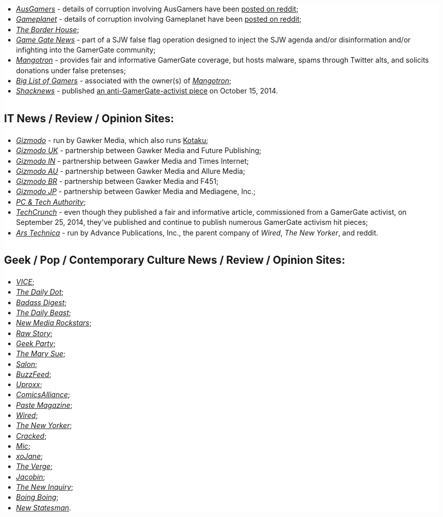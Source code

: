 * *[AusGamers](http://www.ausgamers.com/)* - details of corruption involving AusGamers have been [posted on reddit](https://archive.today/EVS8A);
* *[Gameplanet](http://www.gameplanet.co.nz/)* - details of corruption involving Gameplanet have been [posted on reddit](https://archive.today/EVS8A);
* *[The Border House](http://borderhouseblog.com/)*;
* *[Game Gate News](http://www.gamegatenews.com/)* - part of a SJW false flag operation designed to inject the SJW agenda and/or disinformation and/or infighting into the GamerGate community;
* *[Mangotron](http://www.mangotron.com/)* - provides fair and informative GamerGate coverage, but hosts malware, spams through Twitter alts, and solicits donations under false pretenses;
* *[Big List of Gamers](http://www.biglistofgamers.com/)* - associated with the owner(s) of *[Mangotron](http://www.mangotron.com/)*;
* *[Shacknews](https://www.shacknews.com/)* - published [an anti-GamerGate-activist piece](https://archive.today/f4DcZ) on October 15, 2014.

## IT News / Review / Opinion Sites:

* *[Gizmodo](http://gizmodo.com/)* - run by Gawker Media, which also runs [Kotaku](http://kotaku.com/);
* *[Gizmodo UK](http://www.gizmodo.co.uk/)* - partnership between Gawker Media and Future Publishing;
* *[Gizmodo IN](http://www.gizmodo.in/)* - partnership between Gawker Media and Times Internet;
* *[Gizmodo AU](http://www.gizmodo.com.au/)* - partnership between Gawker Media and Allure Media;
* *[Gizmodo BR](http://gizmodo.uol.com.br/)* - partnership between Gawker Media and F451;
* *[Gizmodo JP](http://www.gizmodo.jp/)* - partnership between Gawker Media and Mediagene, Inc.;
* *[PC & Tech Authority](http://www.pcauthority.com.au/)*;
* *[TechCrunch](http://techcrunch.com/)* - even though they published a fair and informative article, commissioned from a GamerGate activist, on September 25, 2014, they've published and continue to publish numerous GamerGate activism hit pieces;
* *[Ars Technica](http://arstechnica.com/)* - run by Advance Publications, Inc., the parent company of *Wired*, *The New Yorker*, and reddit.

## Geek / Pop / Contemporary Culture News / Review / Opinion Sites:

* *[VICE](http://www.vice.com/)*;
* *[The Daily Dot](http://www.dailydot.com/)*;
* *[Badass Digest](http://badassdigest.com/)*;
* *[The Daily Beast](http://www.thedailybeast.com/)*;
* *[New Media Rockstars](http://newmediarockstars.com/)*;
* *[Raw Story](http://www.rawstory.com/)*;
* *[Geek Party](http://geekparty.com/)*;
* *[The Mary Sue](http://www.themarysue.com/)*;
* *[Salon](http://www.salon.com/)*;
* *[BuzzFeed](http://www.buzzfeed.com/)*;
* *[Uproxx](http://uproxx.com/)*;
* *[ComicsAlliance](http://comicsalliance.com/)*;
* *[Paste Magazine](http://www.pastemagazine.com/)*;
* *[Wired](http://www.wired.com/)*;
* *[The New Yorker](http://www.newyorker.com/)*;
* *[Cracked](http://www.cracked.com/)*;
* *[Mic](http://mic.com/)*;
* *[xoJane](http://www.xojane.com/)*;
* *[The Verge](http://www.theverge.com/)*;
* *[Jacobin](https://www.jacobinmag.com/)*;
* *[The New Inquiry](http://thenewinquiry.com/)*;
* *[Boing Boing](http://boingboing.net/)*;
* *[New Statesman](http://www.newstatesman.com/)*.

